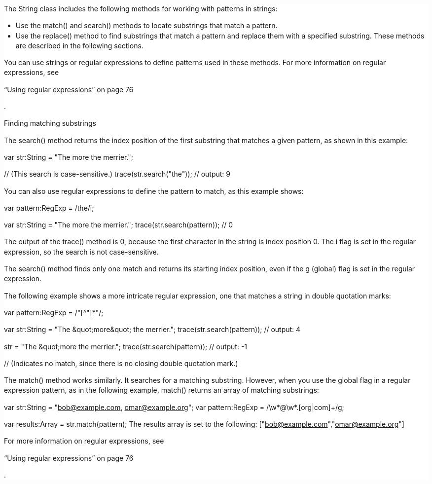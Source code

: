 The String class includes the following methods for working with patterns in strings:

*   Use the match() and search() methods to locate substrings that match a pattern.
*   Use the replace() method to find substrings that match a pattern and replace them with a specified substring. These methods are described in the following sections.

You can use strings or regular expressions to define patterns used in these methods. For more information on regular expressions, see

“Using regular expressions” on page 76

.

Finding matching substrings

The search() method returns the index position of the first substring that matches a given pattern, as shown in this example:

var str:String = &quot;The more the merrier.&quot;;

// (This search is case-sensitive.) trace(str.search(&quot;the&quot;)); // output: 9

You can also use regular expressions to define the pattern to match, as this example shows:

var pattern:RegExp = /the/i;

var str:String = &quot;The more the merrier.&quot;; trace(str.search(pattern)); // 0

The output of the trace() method is 0, because the first character in the string is index position 0\. The i flag is set in the regular expression, so the search is not case-sensitive.

The search() method finds only one match and returns its starting index position, even if the g (global) flag is set in the regular expression.

The following example shows a more intricate regular expression, one that matches a string in double quotation marks:

var pattern:RegExp = /&quot;[^&quot;]*&quot;/;

var str:String = &quot;The \&quot;more\&quot; the merrier.&quot;; trace(str.search(pattern)); // output: 4

str = &quot;The \&quot;more the merrier.&quot;; trace(str.search(pattern)); // output: -1

// (Indicates no match, since there is no closing double quotation mark.)

The match() method works similarly. It searches for a matching substring. However, when you use the global flag in a regular expression pattern, as in the following example, match() returns an array of matching substrings:

var str:String = &quot;bob@example.com, omar@example.org&quot;; var pattern:RegExp = /\w*@\w*\.[org|com]+/g;

var results:Array = str.match(pattern); The results array is set to the following: [&quot;bob@example.com&quot;,&quot;omar@example.org&quot;]

For more information on regular expressions, see

“Using regular expressions” on page 76

.

